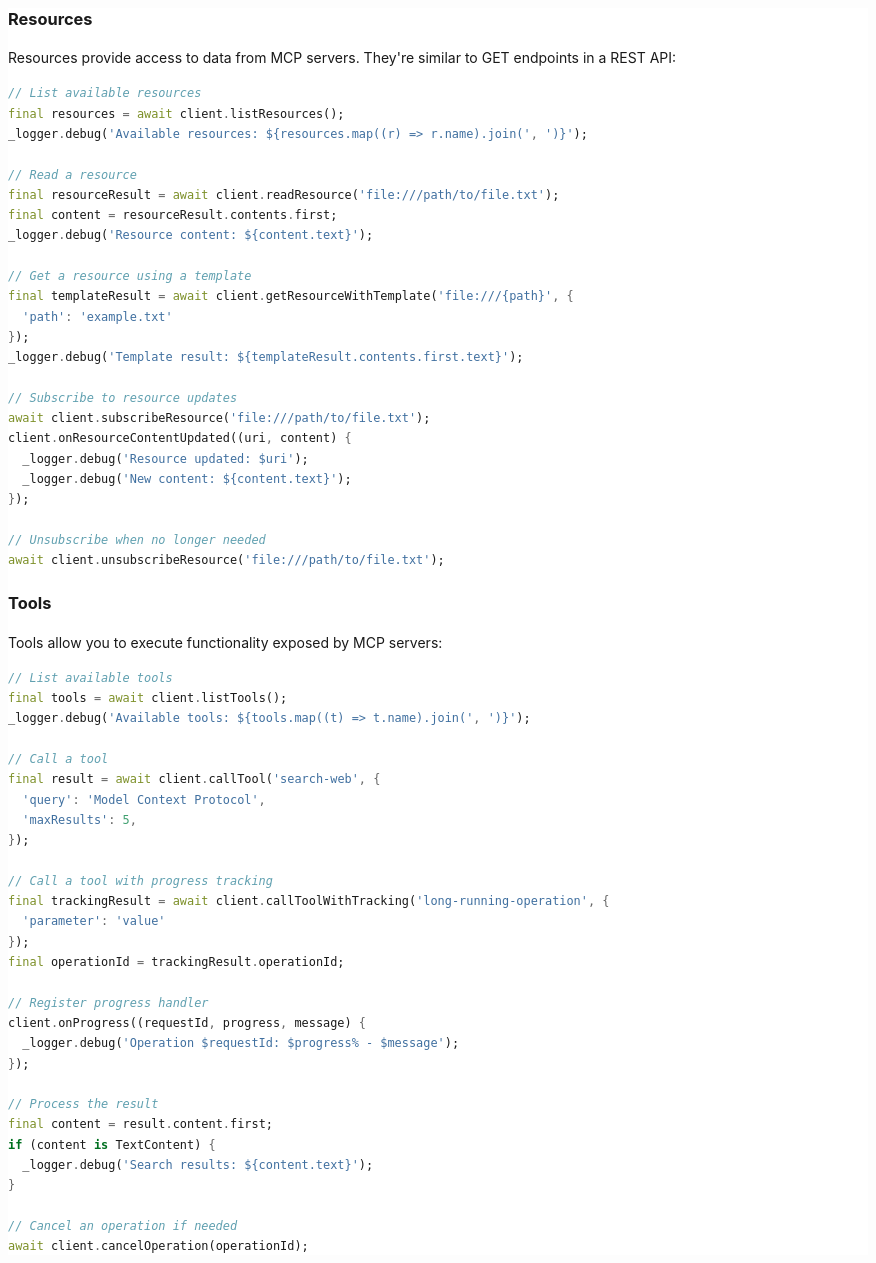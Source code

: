### Resources

Resources provide access to data from MCP servers. They're similar to GET endpoints in a REST API:

```dart
// List available resources
final resources = await client.listResources();
_logger.debug('Available resources: ${resources.map((r) => r.name).join(', ')}');

// Read a resource
final resourceResult = await client.readResource('file:///path/to/file.txt');
final content = resourceResult.contents.first;
_logger.debug('Resource content: ${content.text}');

// Get a resource using a template
final templateResult = await client.getResourceWithTemplate('file:///{path}', {
  'path': 'example.txt'
});
_logger.debug('Template result: ${templateResult.contents.first.text}');

// Subscribe to resource updates
await client.subscribeResource('file:///path/to/file.txt');
client.onResourceContentUpdated((uri, content) {
  _logger.debug('Resource updated: $uri');
  _logger.debug('New content: ${content.text}');
});

// Unsubscribe when no longer needed
await client.unsubscribeResource('file:///path/to/file.txt');
```

### Tools

Tools allow you to execute functionality exposed by MCP servers:

```dart
// List available tools
final tools = await client.listTools();
_logger.debug('Available tools: ${tools.map((t) => t.name).join(', ')}');

// Call a tool
final result = await client.callTool('search-web', {
  'query': 'Model Context Protocol',
  'maxResults': 5,
});

// Call a tool with progress tracking
final trackingResult = await client.callToolWithTracking('long-running-operation', {
  'parameter': 'value'
});
final operationId = trackingResult.operationId;

// Register progress handler
client.onProgress((requestId, progress, message) {
  _logger.debug('Operation $requestId: $progress% - $message');
});

// Process the result
final content = result.content.first;
if (content is TextContent) {
  _logger.debug('Search results: ${content.text}');
}

// Cancel an operation if needed
await client.cancelOperation(operationId);
```